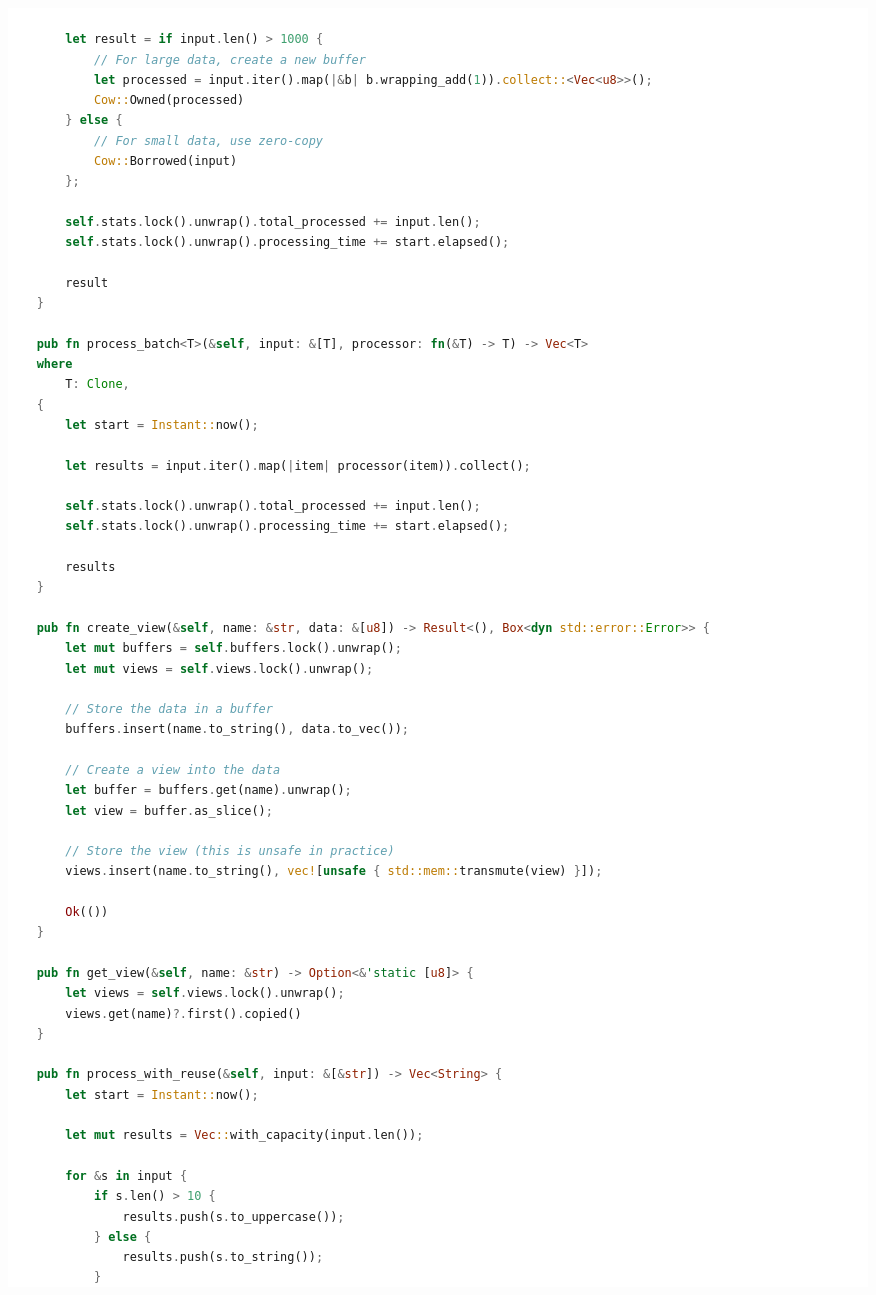 ```rust

        let result = if input.len() > 1000 {
            // For large data, create a new buffer
            let processed = input.iter().map(|&b| b.wrapping_add(1)).collect::<Vec<u8>>();
            Cow::Owned(processed)
        } else {
            // For small data, use zero-copy
            Cow::Borrowed(input)
        };

        self.stats.lock().unwrap().total_processed += input.len();
        self.stats.lock().unwrap().processing_time += start.elapsed();

        result
    }

    pub fn process_batch<T>(&self, input: &[T], processor: fn(&T) -> T) -> Vec<T>
    where
        T: Clone,
    {
        let start = Instant::now();

        let results = input.iter().map(|item| processor(item)).collect();

        self.stats.lock().unwrap().total_processed += input.len();
        self.stats.lock().unwrap().processing_time += start.elapsed();

        results
    }

    pub fn create_view(&self, name: &str, data: &[u8]) -> Result<(), Box<dyn std::error::Error>> {
        let mut buffers = self.buffers.lock().unwrap();
        let mut views = self.views.lock().unwrap();

        // Store the data in a buffer
        buffers.insert(name.to_string(), data.to_vec());

        // Create a view into the data
        let buffer = buffers.get(name).unwrap();
        let view = buffer.as_slice();

        // Store the view (this is unsafe in practice)
        views.insert(name.to_string(), vec![unsafe { std::mem::transmute(view) }]);

        Ok(())
    }

    pub fn get_view(&self, name: &str) -> Option<&'static [u8]> {
        let views = self.views.lock().unwrap();
        views.get(name)?.first().copied()
    }

    pub fn process_with_reuse(&self, input: &[&str]) -> Vec<String> {
        let start = Instant::now();

        let mut results = Vec::with_capacity(input.len());

        for &s in input {
            if s.len() > 10 {
                results.push(s.to_uppercase());
            } else {
                results.push(s.to_string());
            }
```